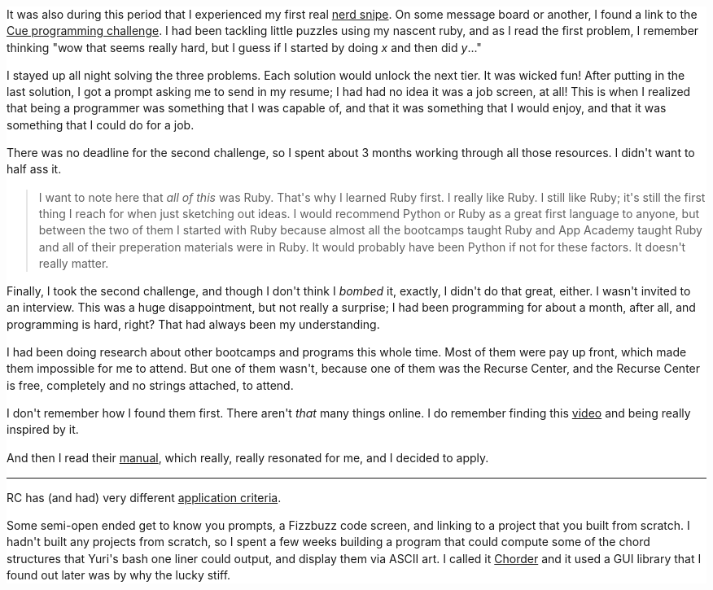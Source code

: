It was also during this period that I experienced my first real [nerd
snipe](https://xkcd.com/356/). On some message board or another, I found a link
to the [Cue programming
challenge](http://techcrunch.com/2013/03/08/programming-challenges-benefit-job-seekers-and-employers/).
I had been tackling little puzzles using my nascent ruby, and as I read the
first problem, I remember thinking "wow that seems really hard, but I guess if
I started by doing _x_ and then did _y_..."

I stayed up all night solving the three problems. Each solution would unlock
the next tier. It was wicked fun! After putting in the last solution, I got a
prompt asking me to send in my resume; I had had no idea it was a job screen,
at all! This is when I realized that being a programmer was something
that I was capable of, and that it was something that I would enjoy, and that
it was something that I could do for a job.

There was no deadline for the second challenge, so I spent about 3 months
working through all those resources. I didn't want to half ass it.

> I want to note here that _all of this_ was Ruby. That's why I learned Ruby first.
> I really like Ruby. I still like Ruby; it's still the first thing I reach for
> when just sketching out ideas. I would recommend Python or Ruby as a
> great first language to anyone, but between the two of them I started with
> Ruby because almost all the bootcamps taught Ruby and App Academy taught Ruby
> and all of their preperation materials were in Ruby. It would probably have
> been Python if not for these factors. It doesn't really matter.

Finally, I took the second challenge, and though I don't think I _bombed_ it,
exactly, I didn't do that great, either. I wasn't invited to an interview. This
was a huge disappointment, but not really a surprise; I had been programming
for about a month, after all, and programming is hard, right? That had always
been my understanding.

I had been doing research about other bootcamps and programs this whole time.
Most of them were pay up front, which made them impossible for me to attend.
But one of them wasn't, because one of them was the Recurse Center, and the
Recurse Center is free, completely and no strings attached, to attend.

I don't remember how I found them first. There aren't _that_ many things
online. I do remember finding this [video](https://www.youtube.com/watch?v=Jds52EW1yzM)
and being really inspired by it.

And then I read their [manual](https://www.recurse.com/manual), which really,
really resonated for me, and I decided to apply.

<hr>

RC has (and had) very different [application criteria](https://www.recurse.com/apply/retreat).

Some semi-open ended get to know you prompts, a Fizzbuzz code screen, and
linking to a project that you built from scratch. I hadn't built any projects
from scratch, so I spent a few weeks building a program that could compute some
of the chord structures that Yuri's bash one liner could output, and display
them via ASCII art. I called it [Chorder](https://github.com/urthbound/chorder)
and it used a GUI library that I found out later was by why the lucky stiff.
